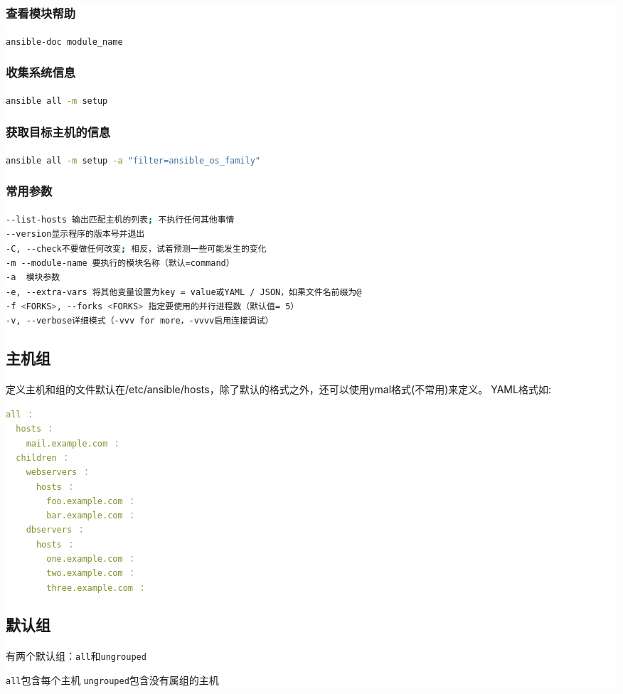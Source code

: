 ###	查看模块帮助
```sh
ansible-doc module_name
```
###	收集系统信息
```sh
ansible all -m setup 
```
###	获取目标主机的信息
```sh
ansible all -m setup -a "filter=ansible_os_family"
```
###	常用参数
```sh
--list-hosts 输出匹配主机的列表; 不执行任何其他事情
--version显示程序的版本号并退出
-C, --check不要做任何改变; 相反，试着预测一些可能发生的变化
-m --module-name 要执行的模块名称（默认=command）
-a  模块参数
-e, --extra-vars 将其他变量设置为key = value或YAML / JSON，如果文件名前缀为@
-f <FORKS>, --forks <FORKS> 指定要使用的并行进程数（默认值= 5）
-v, --verbose详细模式（-vvv for more，-vvvv启用连接调试）
```

##	主机组
定义主机和组的文件默认在/etc/ansible/hosts，除了默认的格式之外，还可以使用ymal格式(不常用)来定义。
YAML格式如:
```yml
all ：
  hosts ：
    mail.example.com ：
  children ：
    webservers ：
      hosts ：
        foo.example.com ：
        bar.example.com ：
    dbservers ：
      hosts ：
        one.example.com ：
        two.example.com ：
        three.example.com ：

```
##	默认组
有两个默认组：`all`和`ungrouped`

`all`包含每个主机
`ungrouped`包含没有属组的主机
